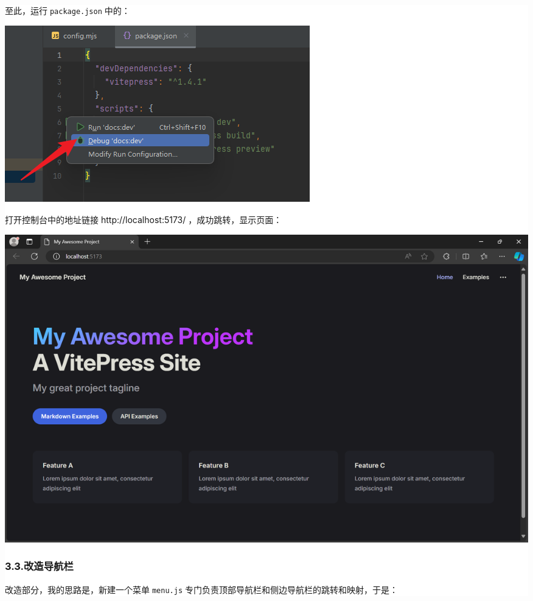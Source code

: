 至此，运行 `package.json` 中的：

![image-20241022092845023](./imgs/Vitepress搭建博客/image-20241022092845023.png)

打开控制台中的地址链接  http://localhost:5173/ ，成功跳转，显示页面：

![image-20241022092947341](./imgs/Vitepress搭建博客/image-20241022092947341.png)



### 3.3.改造导航栏

改造部分，我的思路是，新建一个菜单 `menu.js` 专门负责顶部导航栏和侧边导航栏的跳转和映射，于是：
